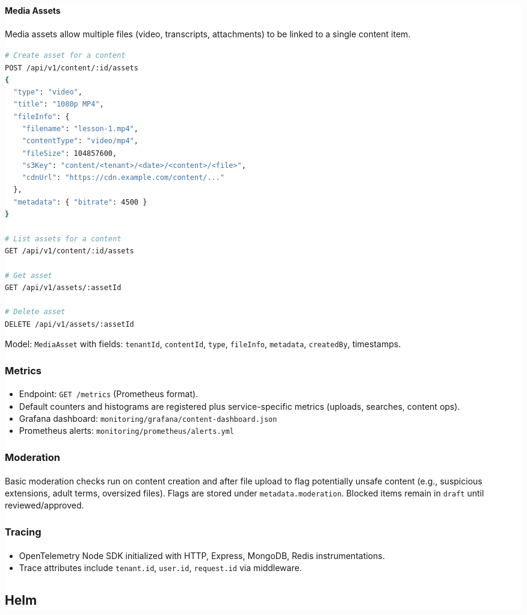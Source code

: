 #### Media Assets

Media assets allow multiple files (video, transcripts, attachments) to be linked to a single content item.

```bash
# Create asset for a content
POST /api/v1/content/:id/assets
{
  "type": "video",
  "title": "1080p MP4",
  "fileInfo": {
    "filename": "lesson-1.mp4",
    "contentType": "video/mp4",
    "fileSize": 104857600,
    "s3Key": "content/<tenant>/<date>/<content>/<file>",
    "cdnUrl": "https://cdn.example.com/content/..."
  },
  "metadata": { "bitrate": 4500 }
}

# List assets for a content
GET /api/v1/content/:id/assets

# Get asset
GET /api/v1/assets/:assetId

# Delete asset
DELETE /api/v1/assets/:assetId
```

Model: `MediaAsset` with fields: `tenantId`, `contentId`, `type`, `fileInfo`, `metadata`, `createdBy`, timestamps.

### Metrics
- Endpoint: `GET /metrics` (Prometheus format).
- Default counters and histograms are registered plus service-specific metrics (uploads, searches, content ops).
- Grafana dashboard: `monitoring/grafana/content-dashboard.json`
- Prometheus alerts: `monitoring/prometheus/alerts.yml`

### Moderation
Basic moderation checks run on content creation and after file upload to flag potentially unsafe content (e.g., suspicious extensions, adult terms, oversized files). Flags are stored under `metadata.moderation`. Blocked items remain in `draft` until reviewed/approved.

### Tracing
- OpenTelemetry Node SDK initialized with HTTP, Express, MongoDB, Redis instrumentations.
- Trace attributes include `tenant.id`, `user.id`, `request.id` via middleware.

## Helm
